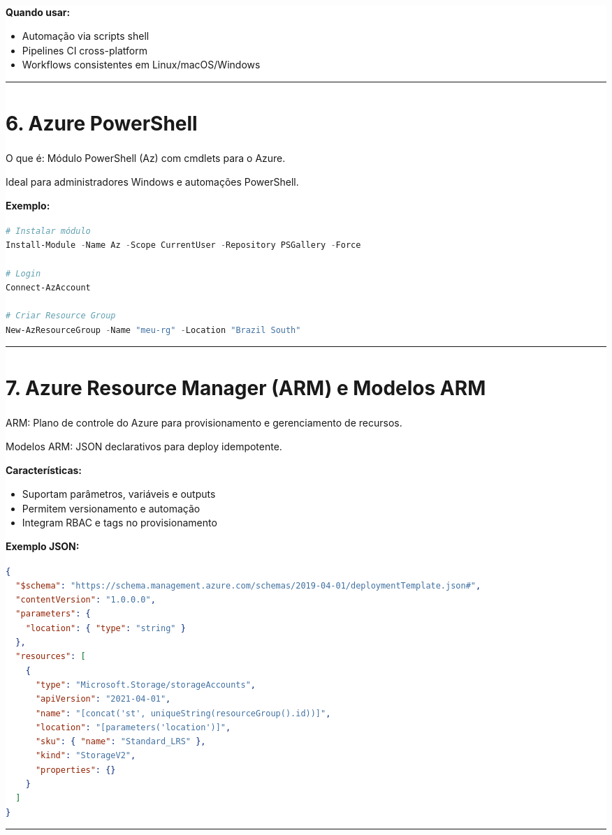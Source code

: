 **Quando usar:**

- Automação via scripts shell
- Pipelines CI cross-platform
- Workflows consistentes em Linux/macOS/Windows

---

# 6. Azure PowerShell
O que é: Módulo PowerShell (Az) com cmdlets para o Azure.

Ideal para administradores Windows e automações PowerShell.

**Exemplo:**

```powershell
# Instalar módulo
Install-Module -Name Az -Scope CurrentUser -Repository PSGallery -Force

# Login
Connect-AzAccount

# Criar Resource Group
New-AzResourceGroup -Name "meu-rg" -Location "Brazil South"
```

---

# 7. Azure Resource Manager (ARM) e Modelos ARM
ARM: Plano de controle do Azure para provisionamento e gerenciamento de recursos.

Modelos ARM: JSON declarativos para deploy idempotente.

**Características:**

- Suportam parâmetros, variáveis e outputs
- Permitem versionamento e automação
- Integram RBAC e tags no provisionamento

**Exemplo JSON:**

```json
{
  "$schema": "https://schema.management.azure.com/schemas/2019-04-01/deploymentTemplate.json#",
  "contentVersion": "1.0.0.0",
  "parameters": {
    "location": { "type": "string" }
  },
  "resources": [
    {
      "type": "Microsoft.Storage/storageAccounts",
      "apiVersion": "2021-04-01",
      "name": "[concat('st', uniqueString(resourceGroup().id))]",
      "location": "[parameters('location')]",
      "sku": { "name": "Standard_LRS" },
      "kind": "StorageV2",
      "properties": {}
    }
  ]
}
```

---